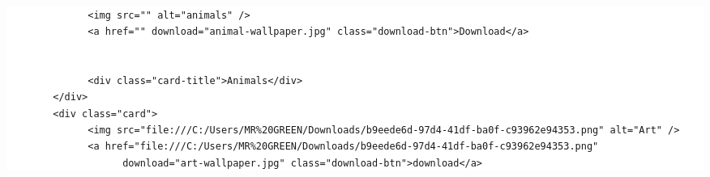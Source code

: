                   <img src="" alt="animals" />
                  <a href="" download="animal-wallpaper.jpg" class="download-btn">Download</a>


                  <div class="card-title">Animals</div>
            </div>
            <div class="card">
                  <img src="file:///C:/Users/MR%20GREEN/Downloads/b9eede6d-97d4-41df-ba0f-c93962e94353.png" alt="Art" />
                  <a href="file:///C:/Users/MR%20GREEN/Downloads/b9eede6d-97d4-41df-ba0f-c93962e94353.png"
                        download="art-wallpaper.jpg" class="download-btn">download</a>
